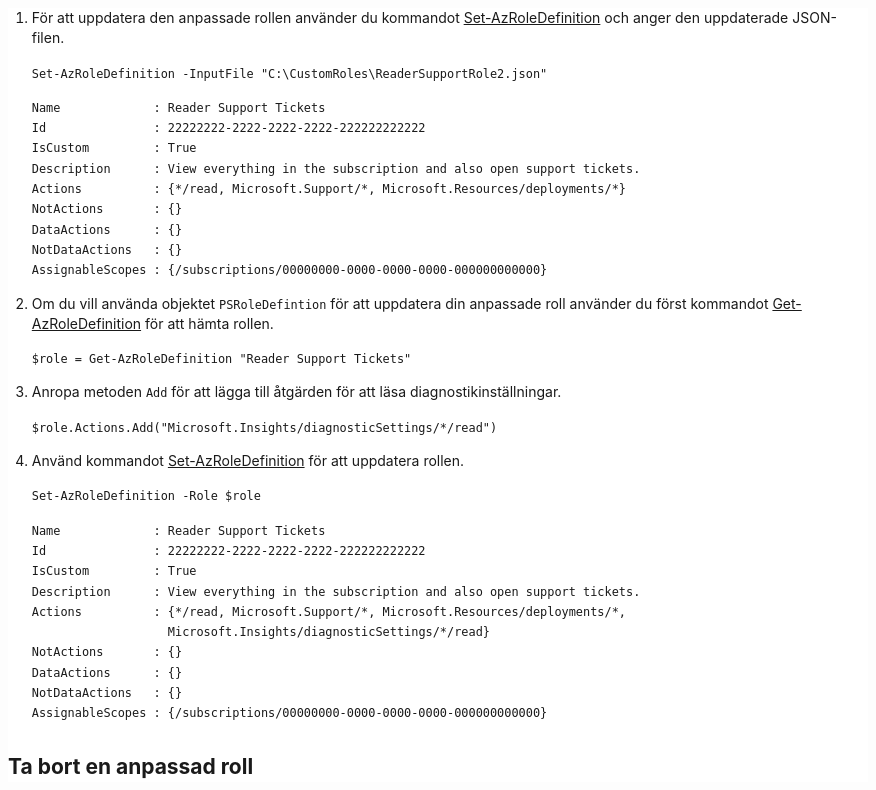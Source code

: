 1. För att uppdatera den anpassade rollen använder du kommandot [Set-AzRoleDefinition](/powershell/module/az.resources/set-azroledefinition) och anger den uppdaterade JSON-filen.

    ```azurepowershell
    Set-AzRoleDefinition -InputFile "C:\CustomRoles\ReaderSupportRole2.json"
    ```

    ```Output
    Name             : Reader Support Tickets
    Id               : 22222222-2222-2222-2222-222222222222
    IsCustom         : True
    Description      : View everything in the subscription and also open support tickets.
    Actions          : {*/read, Microsoft.Support/*, Microsoft.Resources/deployments/*}
    NotActions       : {}
    DataActions      : {}
    NotDataActions   : {}
    AssignableScopes : {/subscriptions/00000000-0000-0000-0000-000000000000}
    ```

1. Om du vill använda objektet `PSRoleDefintion` för att uppdatera din anpassade roll använder du först kommandot [Get-AzRoleDefinition](/powershell/module/az.resources/get-azroledefinition) för att hämta rollen.

    ```azurepowershell
    $role = Get-AzRoleDefinition "Reader Support Tickets"
    ```
    
1. Anropa metoden `Add` för att lägga till åtgärden för att läsa diagnostikinställningar.

    ```azurepowershell
    $role.Actions.Add("Microsoft.Insights/diagnosticSettings/*/read")
    ```

1. Använd kommandot [Set-AzRoleDefinition](/powershell/module/az.resources/set-azroledefinition) för att uppdatera rollen.

    ```azurepowershell
    Set-AzRoleDefinition -Role $role
    ```
    
    ```Output
    Name             : Reader Support Tickets
    Id               : 22222222-2222-2222-2222-222222222222
    IsCustom         : True
    Description      : View everything in the subscription and also open support tickets.
    Actions          : {*/read, Microsoft.Support/*, Microsoft.Resources/deployments/*,
                       Microsoft.Insights/diagnosticSettings/*/read}
    NotActions       : {}
    DataActions      : {}
    NotDataActions   : {}
    AssignableScopes : {/subscriptions/00000000-0000-0000-0000-000000000000}
    ```
    
## <a name="delete-a-custom-role"></a>Ta bort en anpassad roll
